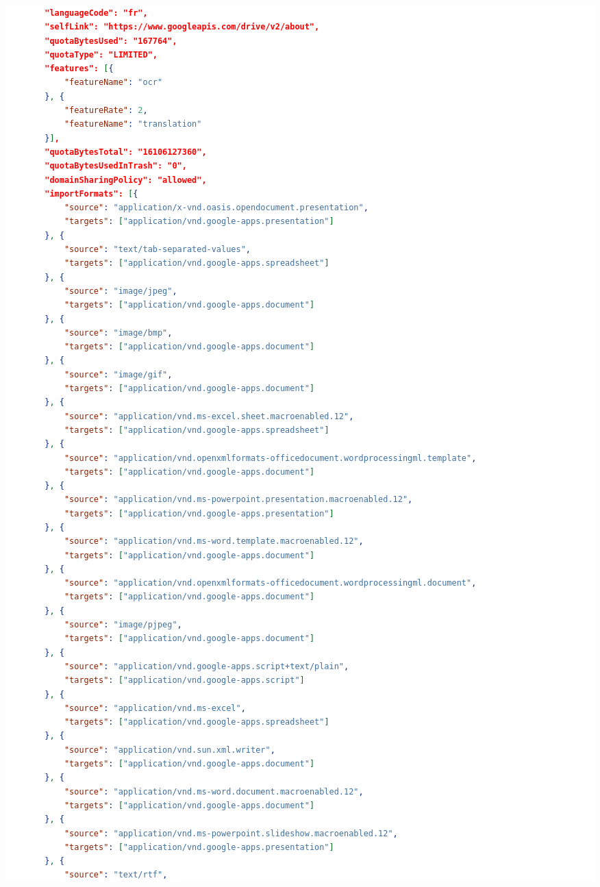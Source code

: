 ```json
        "languageCode": "fr",
        "selfLink": "https://www.googleapis.com/drive/v2/about",
        "quotaBytesUsed": "167764",
        "quotaType": "LIMITED",
        "features": [{
            "featureName": "ocr"
        }, {
            "featureRate": 2,
            "featureName": "translation"
        }],
        "quotaBytesTotal": "16106127360",
        "quotaBytesUsedInTrash": "0",
        "domainSharingPolicy": "allowed",
        "importFormats": [{
            "source": "application/x-vnd.oasis.opendocument.presentation",
            "targets": ["application/vnd.google-apps.presentation"]
        }, {
            "source": "text/tab-separated-values",
            "targets": ["application/vnd.google-apps.spreadsheet"]
        }, {
            "source": "image/jpeg",
            "targets": ["application/vnd.google-apps.document"]
        }, {
            "source": "image/bmp",
            "targets": ["application/vnd.google-apps.document"]
        }, {
            "source": "image/gif",
            "targets": ["application/vnd.google-apps.document"]
        }, {
            "source": "application/vnd.ms-excel.sheet.macroenabled.12",
            "targets": ["application/vnd.google-apps.spreadsheet"]
        }, {
            "source": "application/vnd.openxmlformats-officedocument.wordprocessingml.template",
            "targets": ["application/vnd.google-apps.document"]
        }, {
            "source": "application/vnd.ms-powerpoint.presentation.macroenabled.12",
            "targets": ["application/vnd.google-apps.presentation"]
        }, {
            "source": "application/vnd.ms-word.template.macroenabled.12",
            "targets": ["application/vnd.google-apps.document"]
        }, {
            "source": "application/vnd.openxmlformats-officedocument.wordprocessingml.document",
            "targets": ["application/vnd.google-apps.document"]
        }, {
            "source": "image/pjpeg",
            "targets": ["application/vnd.google-apps.document"]
        }, {
            "source": "application/vnd.google-apps.script+text/plain",
            "targets": ["application/vnd.google-apps.script"]
        }, {
            "source": "application/vnd.ms-excel",
            "targets": ["application/vnd.google-apps.spreadsheet"]
        }, {
            "source": "application/vnd.sun.xml.writer",
            "targets": ["application/vnd.google-apps.document"]
        }, {
            "source": "application/vnd.ms-word.document.macroenabled.12",
            "targets": ["application/vnd.google-apps.document"]
        }, {
            "source": "application/vnd.ms-powerpoint.slideshow.macroenabled.12",
            "targets": ["application/vnd.google-apps.presentation"]
        }, {
            "source": "text/rtf",
```